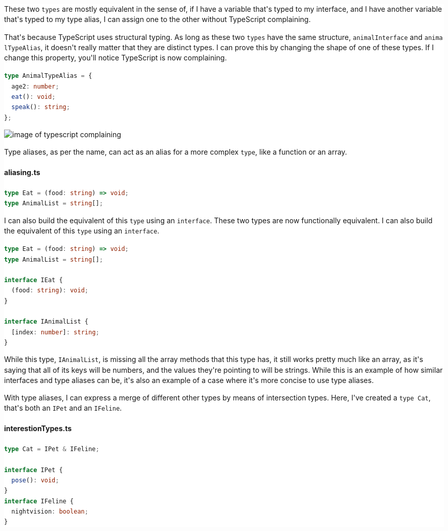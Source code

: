 These two `types` are mostly equivalent in the sense of, if I have a variable that's typed to my interface, and I have another variable that's typed to my type alias, I can assign one to the other without TypeScript complaining.

That's because TypeScript uses structural typing. As long as these two `types` have the same structure, `animalInterface` and `animalTypeAlias`, it doesn't really matter that they are distinct types. I can prove this by changing the shape of one of these types. If I change this property, you'll notice TypeScript is now complaining.

```ts
type AnimalTypeAlias = {
  age2: number;
  eat(): void;
  speak(): string;
};
```

![image of typescript complaining](https://res.cloudinary.com/dg3gyk0gu/image/upload/v1544473670/transcript-images/typescript-use-types-vs-interfaces-complainin.png)

Type aliases, as per the name, can act as an alias for a more complex `type`, like a function or an array. 

#### aliasing.ts
```ts
type Eat = (food: string) => void;
type AnimalList = string[];
```

I can also build the equivalent of this `type` using an `interface`. These two types are now functionally equivalent. I can also build the equivalent of this `type` using an `interface`.

```ts
type Eat = (food: string) => void;
type AnimalList = string[];

interface IEat {
  (food: string): void;
}

interface IAnimalList {
  [index: number]: string;
}
```

While this type, `IAnimalList`, is missing all the array methods that this type has, it still works pretty much like an array, as it's saying that all of its keys will be numbers, and the values they're pointing to will be strings. While this is an example of how similar interfaces and type aliases can be, it's also an example of a case where it's more concise to use type aliases. 

With type aliases, I can express a merge of different other types by means of intersection types. Here, I've created a `type Cat`, that's both an `IPet` and an `IFeline`. 

#### interestionTypes.ts
```ts
type Cat = IPet & IFeline;

interface IPet {
  pose(): void;
}
interface IFeline {
  nightvision: boolean;
}
```
